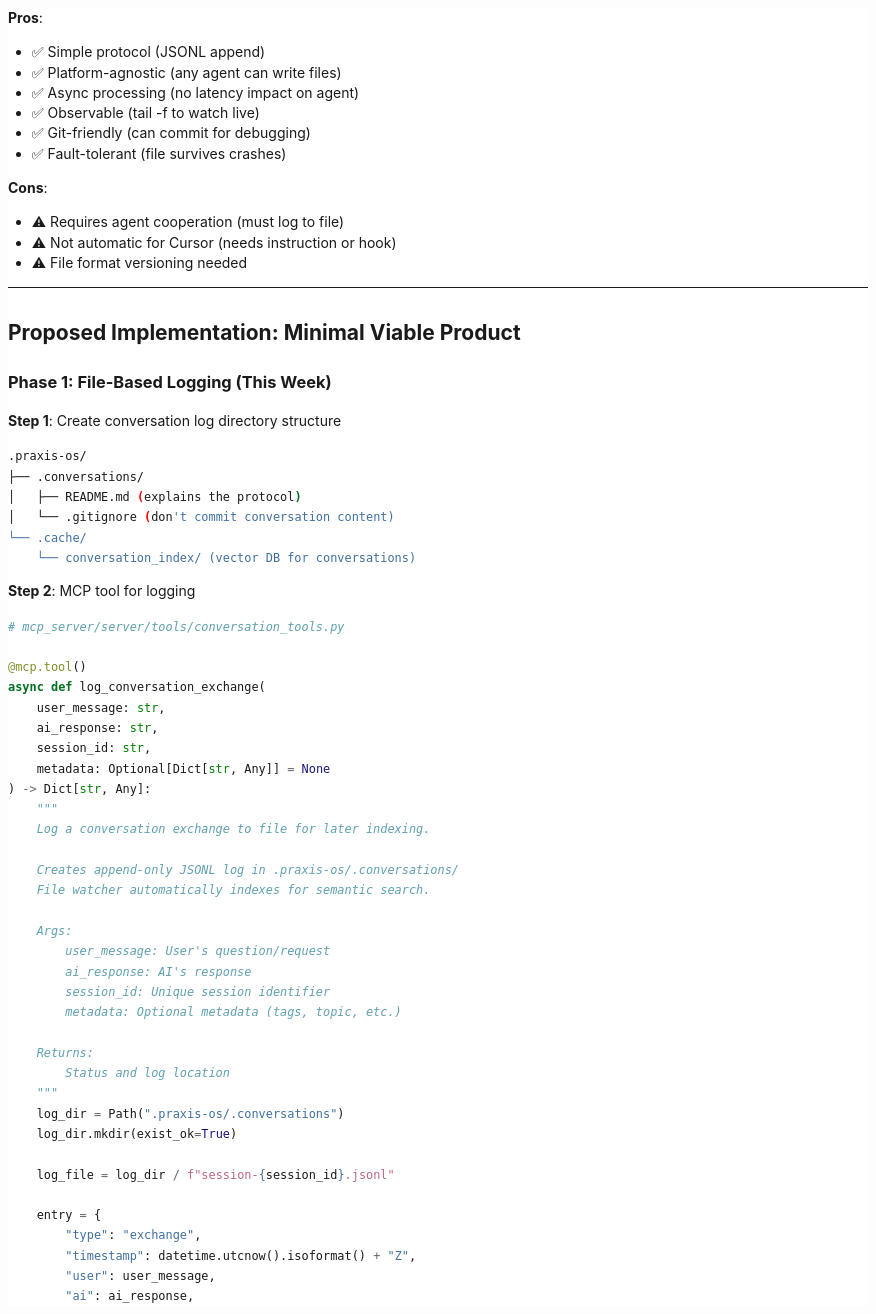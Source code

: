 **Pros**:
- ✅ Simple protocol (JSONL append)
- ✅ Platform-agnostic (any agent can write files)
- ✅ Async processing (no latency impact on agent)
- ✅ Observable (tail -f to watch live)
- ✅ Git-friendly (can commit for debugging)
- ✅ Fault-tolerant (file survives crashes)

**Cons**:
- ⚠️ Requires agent cooperation (must log to file)
- ⚠️ Not automatic for Cursor (needs instruction or hook)
- ⚠️ File format versioning needed

---

## Proposed Implementation: Minimal Viable Product

### Phase 1: File-Based Logging (This Week)

**Step 1**: Create conversation log directory structure
```bash
.praxis-os/
├── .conversations/
│   ├── README.md (explains the protocol)
│   └── .gitignore (don't commit conversation content)
└── .cache/
    └── conversation_index/ (vector DB for conversations)
```

**Step 2**: MCP tool for logging
```python
# mcp_server/server/tools/conversation_tools.py

@mcp.tool()
async def log_conversation_exchange(
    user_message: str,
    ai_response: str,
    session_id: str,
    metadata: Optional[Dict[str, Any]] = None
) -> Dict[str, Any]:
    """
    Log a conversation exchange to file for later indexing.

    Creates append-only JSONL log in .praxis-os/.conversations/
    File watcher automatically indexes for semantic search.

    Args:
        user_message: User's question/request
        ai_response: AI's response
        session_id: Unique session identifier
        metadata: Optional metadata (tags, topic, etc.)

    Returns:
        Status and log location
    """
    log_dir = Path(".praxis-os/.conversations")
    log_dir.mkdir(exist_ok=True)

    log_file = log_dir / f"session-{session_id}.jsonl"

    entry = {
        "type": "exchange",
        "timestamp": datetime.utcnow().isoformat() + "Z",
        "user": user_message,
        "ai": ai_response,
```